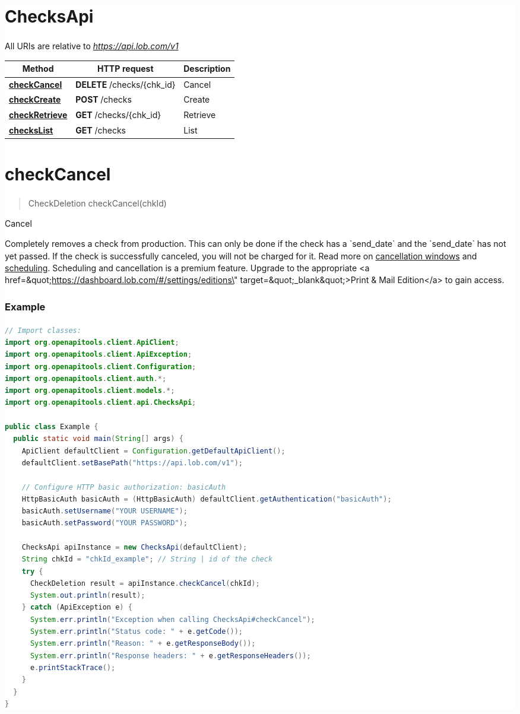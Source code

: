 # ChecksApi

All URIs are relative to *https://api.lob.com/v1*

| Method | HTTP request | Description |
|------------- | ------------- | -------------|
| [**checkCancel**](ChecksApi.md#checkCancel) | **DELETE** /checks/{chk_id} | Cancel |
| [**checkCreate**](ChecksApi.md#checkCreate) | **POST** /checks | Create |
| [**checkRetrieve**](ChecksApi.md#checkRetrieve) | **GET** /checks/{chk_id} | Retrieve |
| [**checksList**](ChecksApi.md#checksList) | **GET** /checks | List |


<a id="checkCancel"></a>
# **checkCancel**
> CheckDeletion checkCancel(chkId)

Cancel

Completely removes a check from production. This can only be done if the check has a &#x60;send_date&#x60; and the &#x60;send_date&#x60; has not yet passed. If the check is successfully canceled, you will not be charged for it. Read more on [cancellation windows](#section/Cancellation-Windows) and [scheduling](#section/Scheduled-Mailings). Scheduling and cancellation is a premium feature. Upgrade to the appropriate &lt;a href&#x3D;\&quot;https://dashboard.lob.com/#/settings/editions\&quot; target&#x3D;\&quot;_blank\&quot;&gt;Print &amp; Mail Edition&lt;/a&gt; to gain access.

### Example
```java
// Import classes:
import org.openapitools.client.ApiClient;
import org.openapitools.client.ApiException;
import org.openapitools.client.Configuration;
import org.openapitools.client.auth.*;
import org.openapitools.client.models.*;
import org.openapitools.client.api.ChecksApi;

public class Example {
  public static void main(String[] args) {
    ApiClient defaultClient = Configuration.getDefaultApiClient();
    defaultClient.setBasePath("https://api.lob.com/v1");
    
    // Configure HTTP basic authorization: basicAuth
    HttpBasicAuth basicAuth = (HttpBasicAuth) defaultClient.getAuthentication("basicAuth");
    basicAuth.setUsername("YOUR USERNAME");
    basicAuth.setPassword("YOUR PASSWORD");

    ChecksApi apiInstance = new ChecksApi(defaultClient);
    String chkId = "chkId_example"; // String | id of the check
    try {
      CheckDeletion result = apiInstance.checkCancel(chkId);
      System.out.println(result);
    } catch (ApiException e) {
      System.err.println("Exception when calling ChecksApi#checkCancel");
      System.err.println("Status code: " + e.getCode());
      System.err.println("Reason: " + e.getResponseBody());
      System.err.println("Response headers: " + e.getResponseHeaders());
      e.printStackTrace();
    }
  }
}
```
